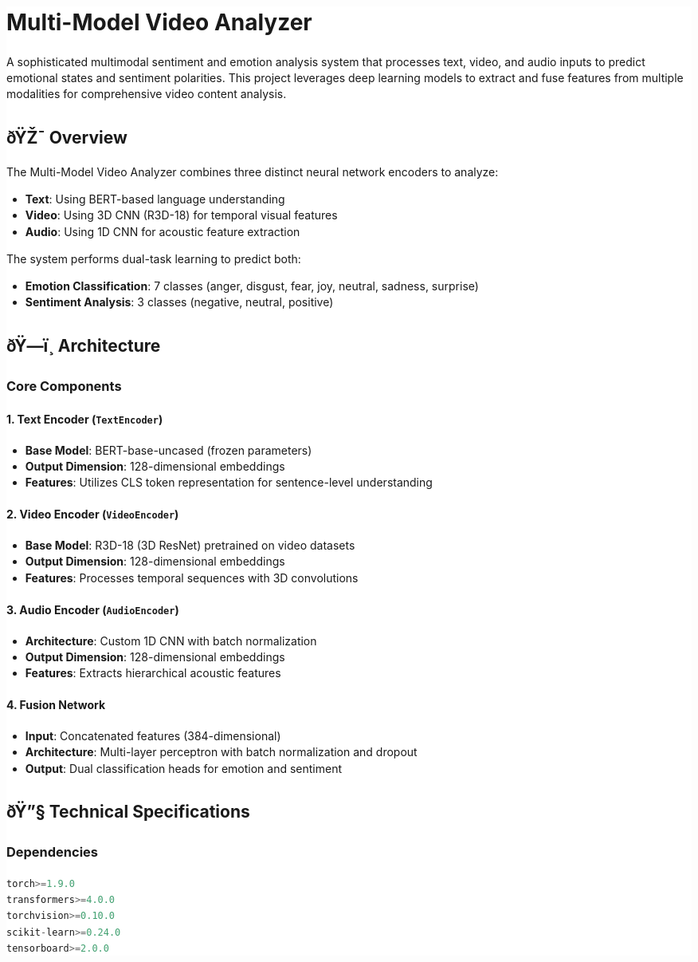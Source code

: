 # Multi-Model Video Analyzer

A sophisticated multimodal sentiment and emotion analysis system that processes text, video, and audio inputs to predict emotional states and sentiment polarities. This project leverages deep learning models to extract and fuse features from multiple modalities for comprehensive video content analysis.

## ðŸŽ¯ Overview

The Multi-Model Video Analyzer combines three distinct neural network encoders to analyze:
- **Text**: Using BERT-based language understanding
- **Video**: Using 3D CNN (R3D-18) for temporal visual features
- **Audio**: Using 1D CNN for acoustic feature extraction

The system performs dual-task learning to predict both:
- **Emotion Classification**: 7 classes (anger, disgust, fear, joy, neutral, sadness, surprise)
- **Sentiment Analysis**: 3 classes (negative, neutral, positive)

## ðŸ—ï¸ Architecture

### Core Components

#### 1. Text Encoder (`TextEncoder`)
- **Base Model**: BERT-base-uncased (frozen parameters)
- **Output Dimension**: 128-dimensional embeddings
- **Features**: Utilizes CLS token representation for sentence-level understanding

#### 2. Video Encoder (`VideoEncoder`)
- **Base Model**: R3D-18 (3D ResNet) pretrained on video datasets
- **Output Dimension**: 128-dimensional embeddings
- **Features**: Processes temporal sequences with 3D convolutions

#### 3. Audio Encoder (`AudioEncoder`)
- **Architecture**: Custom 1D CNN with batch normalization
- **Output Dimension**: 128-dimensional embeddings
- **Features**: Extracts hierarchical acoustic features

#### 4. Fusion Network
- **Input**: Concatenated features (384-dimensional)
- **Architecture**: Multi-layer perceptron with batch normalization and dropout
- **Output**: Dual classification heads for emotion and sentiment

## ðŸ”§ Technical Specifications

### Dependencies
```python
torch>=1.9.0
transformers>=4.0.0
torchvision>=0.10.0
scikit-learn>=0.24.0
tensorboard>=2.0.0
```
